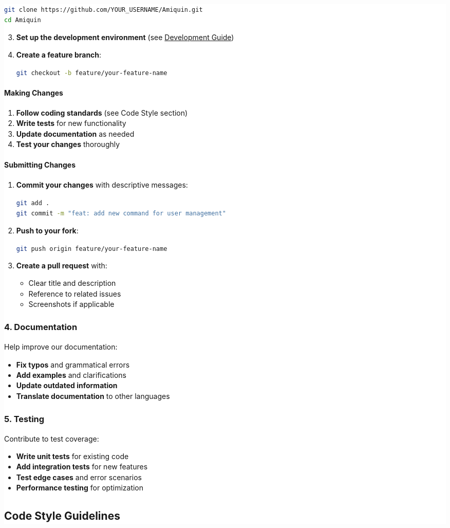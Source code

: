    ```bash
   git clone https://github.com/YOUR_USERNAME/Amiquin.git
   cd Amiquin
   ```

3. **Set up the development environment** (see [Development Guide](development.html))
4. **Create a feature branch**:

   ```bash
   git checkout -b feature/your-feature-name
   ```

#### Making Changes

1. **Follow coding standards** (see Code Style section)
2. **Write tests** for new functionality
3. **Update documentation** as needed
4. **Test your changes** thoroughly

#### Submitting Changes

1. **Commit your changes** with descriptive messages:

   ```bash
   git add .
   git commit -m "feat: add new command for user management"
   ```

2. **Push to your fork**:

   ```bash
   git push origin feature/your-feature-name
   ```

3. **Create a pull request** with:
   - Clear title and description
   - Reference to related issues
   - Screenshots if applicable

### 4. Documentation

Help improve our documentation:

- **Fix typos** and grammatical errors
- **Add examples** and clarifications
- **Update outdated information**
- **Translate documentation** to other languages

### 5. Testing

Contribute to test coverage:

- **Write unit tests** for existing code
- **Add integration tests** for new features
- **Test edge cases** and error scenarios
- **Performance testing** for optimization

## Code Style Guidelines
